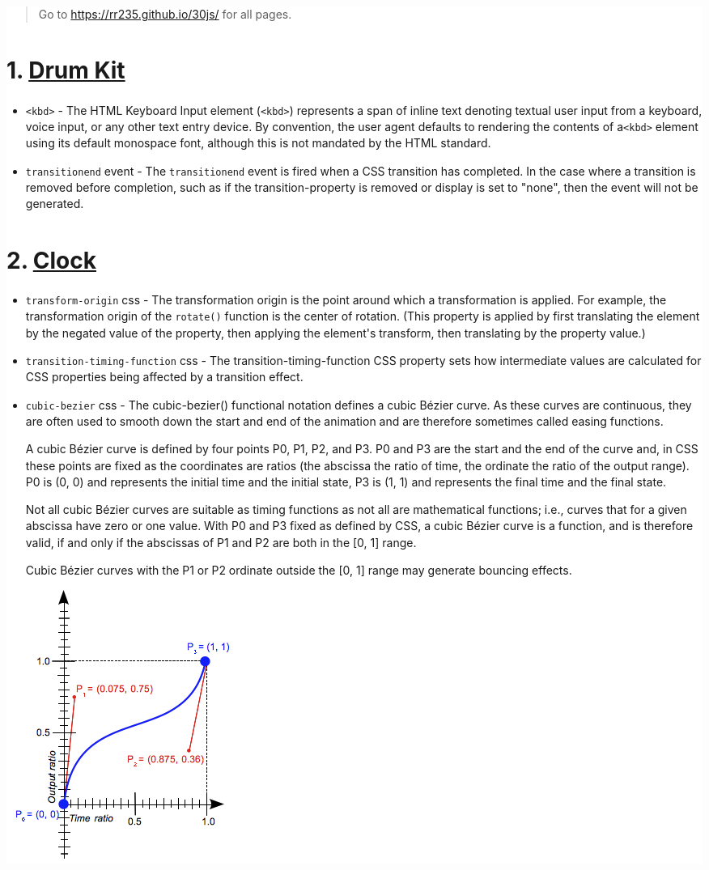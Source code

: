 > Go to https://rr235.github.io/30js/ for all pages.

# 1. [Drum Kit](https://rr235.github.io/30js/drumKit/index.html)

- `<kbd>` - The HTML Keyboard Input element (`<kbd>`) represents a span of inline text denoting textual user input from a keyboard, voice input, or any other text entry device. By convention, the user agent defaults to rendering the contents of a`<kbd>` element using its default monospace font, although this is not mandated by the HTML standard.

- `transitionend` event - The `transitionend` event is fired when a CSS transition has completed. In the case where a transition is removed before completion, such as if the transition-property is removed or display is set to "none", then the event will not be generated.

# 2. [Clock](https://rr235.github.io/30js/clock/index.html)

- `transform-origin` css - The transformation origin is the point around which a transformation is applied. For example, the transformation origin of the `rotate()` function is the center of rotation. (This property is applied by first translating the element by the negated value of the property, then applying the element's transform, then translating by the property value.)

- `transition-timing-function` css - The transition-timing-function CSS property sets how intermediate values are calculated for CSS properties being affected by a transition effect.

- `cubic-bezier` css - The cubic-bezier() functional notation defines a cubic Bézier curve. As these curves are continuous, they are often used to smooth down the start and end of the animation and are therefore sometimes called easing functions.

  A cubic Bézier curve is defined by four points P0, P1, P2, and P3. P0 and P3 are the start and the end of the curve and, in CSS these points are fixed as the coordinates are ratios (the abscissa the ratio of time, the ordinate the ratio of the output range). P0 is (0, 0) and represents the initial time and the initial state, P3 is (1, 1) and represents the final time and the final state.

  Not all cubic Bézier curves are suitable as timing functions as not all are mathematical functions; i.e., curves that for a given abscissa have zero or one value. With P0 and P3 fixed as defined by CSS, a cubic Bézier curve is a function, and is therefore valid, if and only if the abscissas of P1 and P2 are both in the [0, 1] range.

  Cubic Bézier curves with the P1 or P2 ordinate outside the [0, 1] range may generate bouncing effects.

![cubic bezier](clock/cubic-bezier.png)
